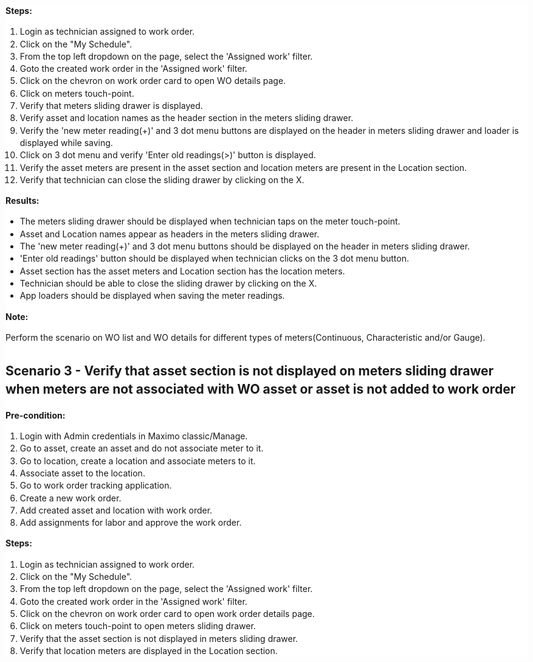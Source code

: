 **Steps:**

1. Login as technician assigned to work order.
2. Click on the "My Schedule".
3. From the top left dropdown on the page, select the 'Assigned work' filter.
4. Goto the created work order in the 'Assigned work' filter.
5. Click on the chevron on work order card to open WO details page.
6. Click on meters touch-point.
7. Verify that meters sliding drawer is displayed.
8. Verify asset and location names as the header section in the meters sliding drawer.
9. Verify the 'new meter reading(+)' and 3 dot menu buttons are displayed on the header in meters sliding drawer and loader is displayed while saving.
10. Click on 3 dot menu and verify 'Enter old readings(>)' button is displayed.
11. Verify the asset meters are present in the asset section and location meters are present in the Location section.
12. Verify that technician can close the sliding drawer by clicking on the X.

**Results:**

- The meters sliding drawer should be displayed when technician taps on the meter touch-point.
- Asset and Location names appear as headers in the meters sliding drawer.
- The 'new meter reading(+)' and 3 dot menu buttons should be displayed on the header in meters sliding drawer.
- 'Enter old readings' button should be displayed when technician clicks on the 3 dot menu button.
- Asset section has the asset meters and Location section has the location meters.
- Technician should be able to close the sliding drawer by clicking on the X.
- App loaders should be displayed when saving the meter readings.

**Note:**

Perform the scenario on WO list and WO details for different types of meters(Continuous, Characteristic and/or Gauge).

## Scenario 3 - Verify that asset section is not displayed on meters sliding drawer when meters are not associated with WO asset or asset is not added to work order

**Pre-condition:**

1. Login with Admin credentials in Maximo classic/Manage.
2. Go to asset, create an asset and do not associate meter to it.
3. Go to location, create a location and associate meters to it.
4. Associate asset to the location.
5. Go to work order tracking application.
6. Create a new work order.
7. Add created asset and location with work order.
8. Add assignments for labor and approve the work order.

**Steps:**

1. Login as technician assigned to work order.
2. Click on the "My Schedule".
3. From the top left dropdown on the page, select the 'Assigned work' filter.
4. Goto the created work order in the 'Assigned work' filter.
5. Click on the chevron on work order card to open work order details page.
6. Click on meters touch-point to open meters sliding drawer.
7. Verify that the asset section is not displayed in meters sliding drawer.
8. Verify that location meters are displayed in the Location section.
